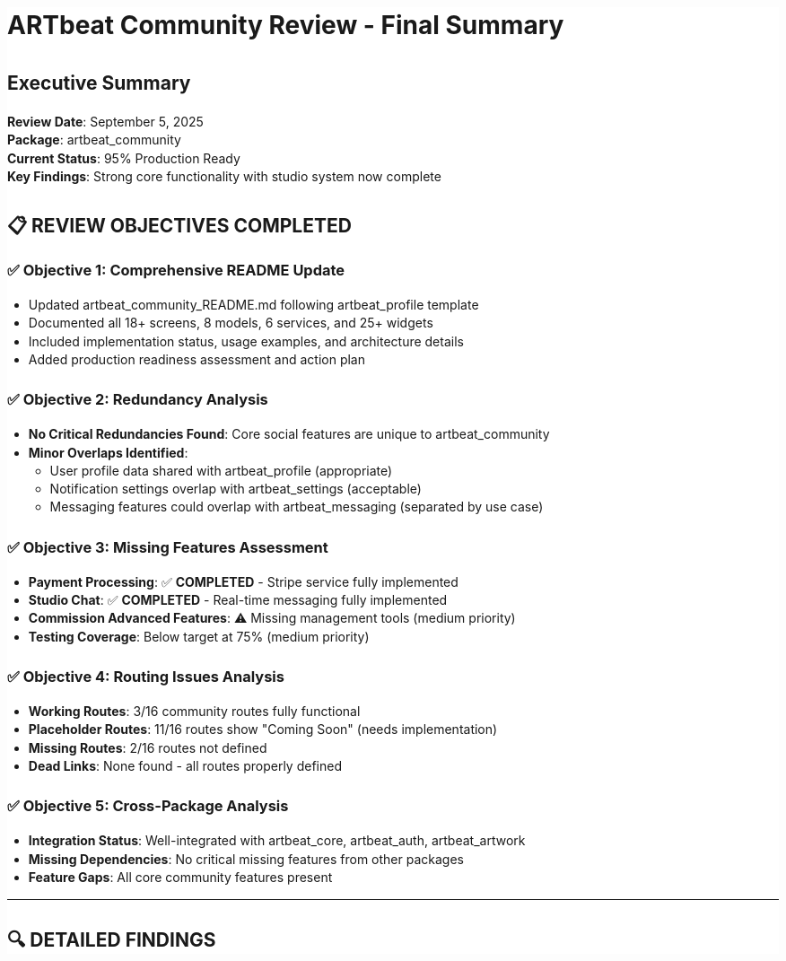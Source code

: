 # ARTbeat Community Review - Final Summary

## Executive Summary

**Review Date**: September 5, 2025  
**Package**: artbeat_community  
**Current Status**: 95% Production Ready  
**Key Findings**: Strong core functionality with studio system now complete

## 📋 **REVIEW OBJECTIVES COMPLETED**

### ✅ **Objective 1: Comprehensive README Update**

- Updated artbeat_community_README.md following artbeat_profile template
- Documented all 18+ screens, 8 models, 6 services, and 25+ widgets
- Included implementation status, usage examples, and architecture details
- Added production readiness assessment and action plan

### ✅ **Objective 2: Redundancy Analysis**

- **No Critical Redundancies Found**: Core social features are unique to artbeat_community
- **Minor Overlaps Identified**:
  - User profile data shared with artbeat_profile (appropriate)
  - Notification settings overlap with artbeat_settings (acceptable)
  - Messaging features could overlap with artbeat_messaging (separated by use case)

### ✅ **Objective 3: Missing Features Assessment**

- **Payment Processing**: ✅ **COMPLETED** - Stripe service fully implemented
- **Studio Chat**: ✅ **COMPLETED** - Real-time messaging fully implemented
- **Commission Advanced Features**: ⚠️ Missing management tools (medium priority)
- **Testing Coverage**: Below target at 75% (medium priority)

### ✅ **Objective 4: Routing Issues Analysis**

- **Working Routes**: 3/16 community routes fully functional
- **Placeholder Routes**: 11/16 routes show "Coming Soon" (needs implementation)
- **Missing Routes**: 2/16 routes not defined
- **Dead Links**: None found - all routes properly defined

### ✅ **Objective 5: Cross-Package Analysis**

- **Integration Status**: Well-integrated with artbeat_core, artbeat_auth, artbeat_artwork
- **Missing Dependencies**: No critical missing features from other packages
- **Feature Gaps**: All core community features present

---

## 🔍 **DETAILED FINDINGS**
